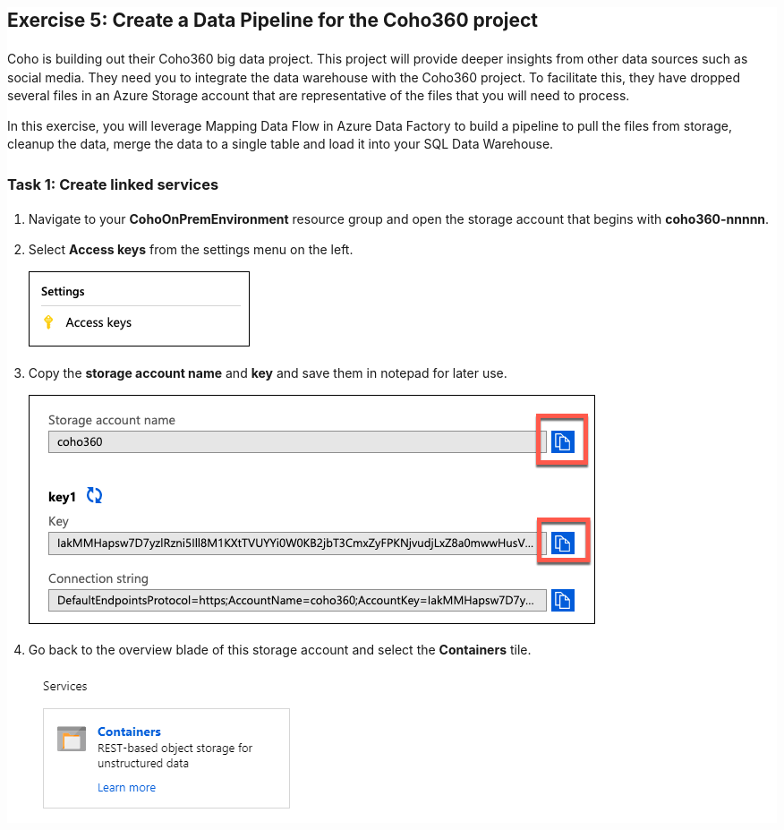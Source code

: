 ## Exercise 5: Create a Data Pipeline for the Coho360 project

Coho is building out their Coho360 big data project. This project will provide deeper insights from other data sources such as social media. They need you to integrate the data warehouse with the Coho360 project. To facilitate this, they have dropped several files in an Azure Storage account that are representative of the files that you will need to process. 

In this exercise, you will leverage Mapping Data Flow in Azure Data Factory to build a pipeline to pull the files from storage, cleanup the data, merge the data to a single table and load it into your SQL Data Warehouse.

### Task 1: Create linked services 

1.  Navigate to your **CohoOnPremEnvironment** resource group and open the storage account that begins with **coho360-nnnnn**.

2.  Select **Access keys** from the settings menu on the left.

    ![The settings menu showing the Access Keys button.](images/2019-08-25-09-57-10.png "Access keys on the settings menu")

3.  Copy the **storage account name** and **key** and save them in notepad for later use.

    ![Access keys blade with the copy buttons for the storage account name and key1 highlighted.](images/2019-08-25-09-56-53.png "Copy the storage account name and key")

4.  Go back to the overview blade of this storage account and select the **Containers** tile.

    ![The Azure Storage Account Blobs tile.](images/2019-08-25-10-26-28.png "Blobs tile")
